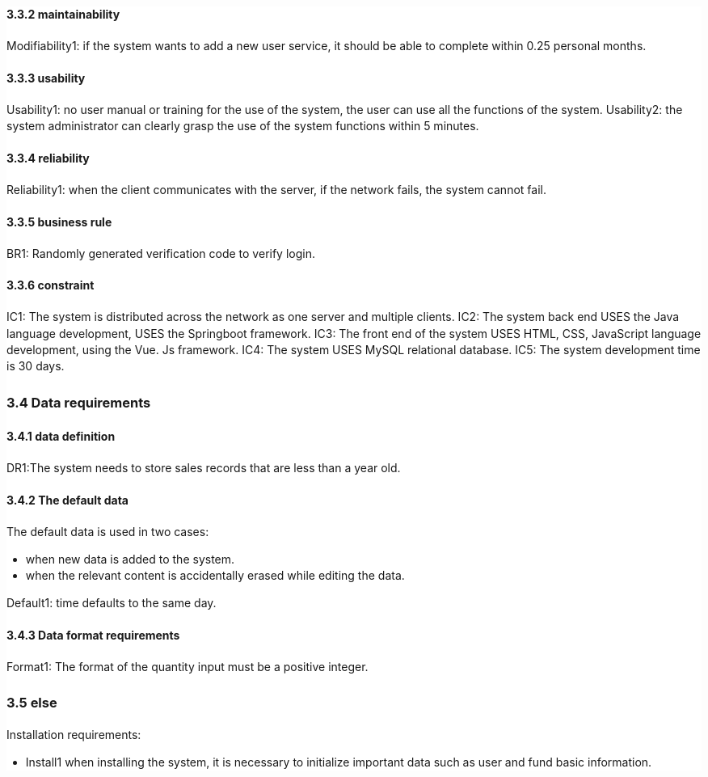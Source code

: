 #### 3.3.2 maintainability 

Modifiability1: if the system wants to add a new user service, it should be able to complete within 0.25 personal months.

#### 3.3.3 usability

Usability1: no user manual or training for the use of the system, the user can use all the functions of the system.
Usability2: the system administrator can clearly grasp the use of the system functions within 5 minutes.

#### 3.3.4 reliability 

Reliability1: when the client communicates with the server, if the network fails, the system cannot fail.

#### 3.3.5 business rule 

BR1: Randomly generated verification code to verify login.

#### 3.3.6 constraint

IC1: The system is distributed across the network as one server and multiple clients.
IC2: The system back end USES the Java language development, USES the Springboot framework.
IC3: The front end of the system USES HTML, CSS, JavaScript language development, using the Vue. Js framework.
IC4: The system USES MySQL relational database.
IC5: The system development time is 30 days.

### 3.4 Data requirements
#### 3.4.1 data definition

DR1:The system needs to store sales records that are less than a year old.

#### 3.4.2 The default data

The default data is used in two cases:

- when new data is added to the system.
- when the relevant content is accidentally erased while editing the data.

Default1: time defaults to the same day.

#### 3.4.3 Data format requirements

Format1: The format of the quantity input must be a positive integer.

### 3.5 else

Installation requirements:

- Install1 when installing the system, it is necessary to initialize important data such as user and fund basic information.

